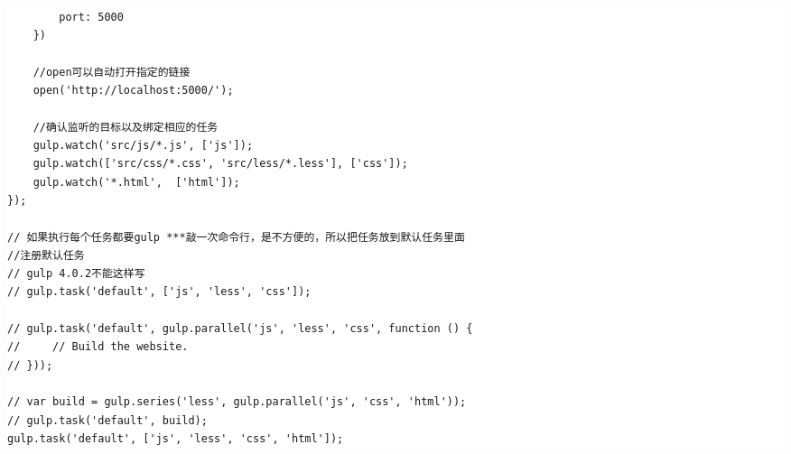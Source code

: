 ```
        port: 5000
    })
    
    //open可以自动打开指定的链接
    open('http://localhost:5000/');

    //确认监听的目标以及绑定相应的任务
    gulp.watch('src/js/*.js', ['js']);
    gulp.watch(['src/css/*.css', 'src/less/*.less'], ['css']);
    gulp.watch('*.html',  ['html']);
});

// 如果执行每个任务都要gulp ***敲一次命令行，是不方便的，所以把任务放到默认任务里面
//注册默认任务
// gulp 4.0.2不能这样写
// gulp.task('default', ['js', 'less', 'css']);

// gulp.task('default', gulp.parallel('js', 'less', 'css', function () {
//     // Build the website.
// }));

// var build = gulp.series('less', gulp.parallel('js', 'css', 'html'));
// gulp.task('default', build);
gulp.task('default', ['js', 'less', 'css', 'html']);
```

